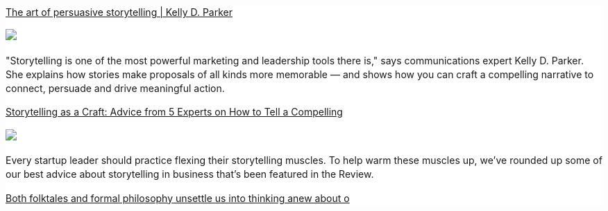 <div class="card-title">

[The art of persuasive storytelling \| Kelly D.
Parker](https://www.ted.com/talks/kelly_d_parker_the_art_of_persuasive_storytelling?rss=172BB350-0205)

</div>

<div class="card-image">

[![](https://pi.tedcdn.com/r/talkstar-photos.s3.amazonaws.com/uploads/ca75cf3b-aa42-4f65-90f0-c06564f04c7f/KellyParker_2022X-embed.jpg?u%5Br%5D=2&u%5Bs%5D=0.5&u%5Ba%5D=0.8&u%5Bt%5D=0.03&quality=82c=1050%2C550&w=1050)](https://www.ted.com/talks/kelly_d_parker_the_art_of_persuasive_storytelling?rss=172BB350-0205)

</div>

"Storytelling is one of the most powerful marketing and leadership tools
there is," says communications expert Kelly D. Parker. She explains how
stories make proposals of all kinds more memorable — and shows how you
can craft a compelling narrative to connect, persuade and drive
meaningful action.

</div>

<div class="card">

<div class="card-title">

[Storytelling as a Craft: Advice from 5 Experts on How to Tell a
Compelling](https://review.firstround.com/storytelling-as-a-craft-advice-from-5-experts-on-how-to-tell-a-compelling-business-story)

</div>

<div class="card-image">

[![](https://review.firstround.com/content/images/2056/firstround-2freal-20portrait.jpg)](https://review.firstround.com/storytelling-as-a-craft-advice-from-5-experts-on-how-to-tell-a-compelling-business-story)

</div>

Every startup leader should practice flexing their storytelling muscles.
To help warm these muscles up, we’ve rounded up some of our best advice
about storytelling in business that’s been featured in the Review.

</div>

<div class="card">

<div class="card-title">

[Both folktales and formal philosophy unsettle us into thinking anew
about
o](https://aeon.co/essays/folktales-like-philosophy-startle-us-into-rethinking-our-values)

</div>

<div class="card-image">
